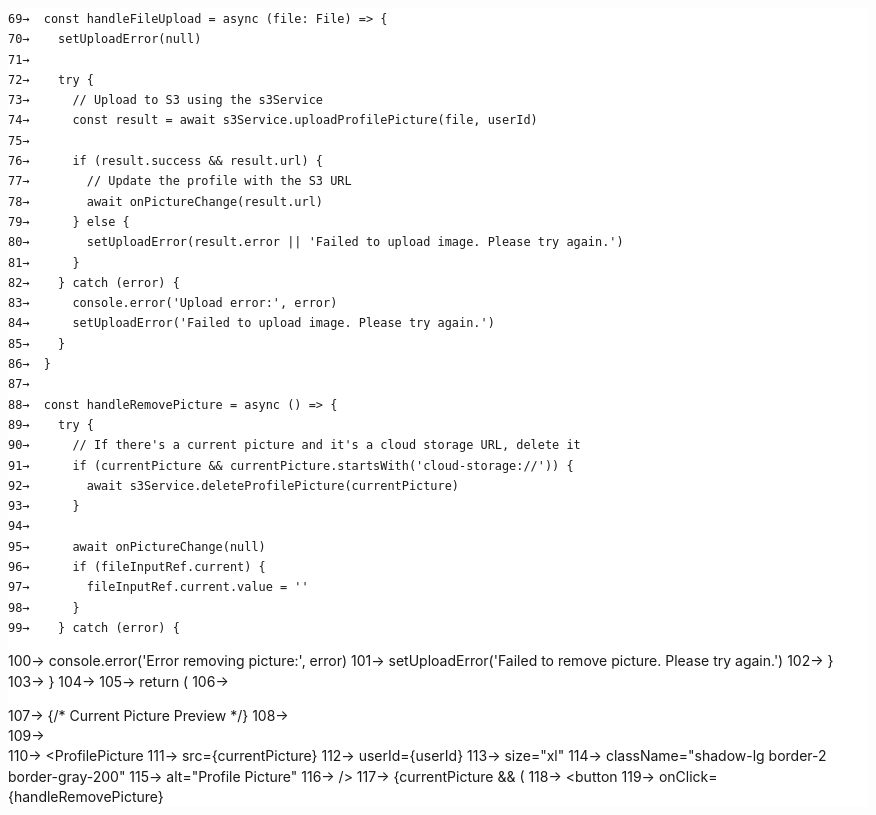     69→  const handleFileUpload = async (file: File) => {
    70→    setUploadError(null)
    71→    
    72→    try {
    73→      // Upload to S3 using the s3Service
    74→      const result = await s3Service.uploadProfilePicture(file, userId)
    75→      
    76→      if (result.success && result.url) {
    77→        // Update the profile with the S3 URL
    78→        await onPictureChange(result.url)
    79→      } else {
    80→        setUploadError(result.error || 'Failed to upload image. Please try again.')
    81→      }
    82→    } catch (error) {
    83→      console.error('Upload error:', error)
    84→      setUploadError('Failed to upload image. Please try again.')
    85→    }
    86→  }
    87→
    88→  const handleRemovePicture = async () => {
    89→    try {
    90→      // If there's a current picture and it's a cloud storage URL, delete it
    91→      if (currentPicture && currentPicture.startsWith('cloud-storage://')) {
    92→        await s3Service.deleteProfilePicture(currentPicture)
    93→      }
    94→      
    95→      await onPictureChange(null)
    96→      if (fileInputRef.current) {
    97→        fileInputRef.current.value = ''
    98→      }
    99→    } catch (error) {
   100→      console.error('Error removing picture:', error)
   101→      setUploadError('Failed to remove picture. Please try again.')
   102→    }
   103→  }
   104→
   105→  return (
   106→    <div className="space-y-4">
   107→      {/* Current Picture Preview */}
   108→      <div className="flex items-center gap-4">
   109→        <div className="relative">
   110→          <ProfilePicture
   111→            src={currentPicture}
   112→            userId={userId}
   113→            size="xl"
   114→            className="shadow-lg border-2 border-gray-200"
   115→            alt="Profile Picture"
   116→          />
   117→          {currentPicture && (
   118→            <button
   119→              onClick={handleRemovePicture}
